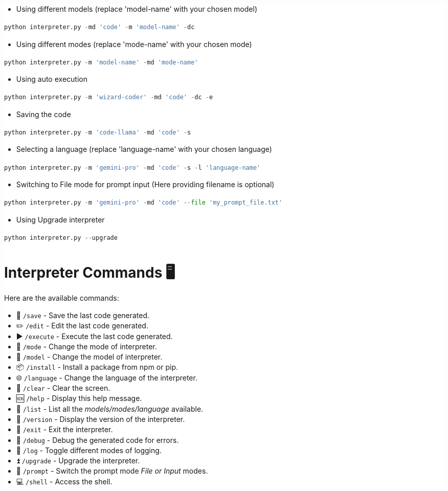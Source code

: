 - Using different models (replace 'model-name' with your chosen model) </br>
```python
python interpreter.py -md 'code' -m 'model-name' -dc
```

- Using different modes (replace 'mode-name' with your chosen mode) </br>
```python
python interpreter.py -m 'model-name' -md 'mode-name'
```

- Using auto execution </br>
```python
python interpreter.py -m 'wizard-coder' -md 'code' -dc -e
```

- Saving the code </br>
```python
python interpreter.py -m 'code-llama' -md 'code' -s
```

- Selecting a language (replace 'language-name' with your chosen language) </br>
```python
python interpreter.py -m 'gemini-pro' -md 'code' -s -l 'language-name'
```

- Switching to File mode for prompt input (Here providing filename is optional) </br>
```python
python interpreter.py -m 'gemini-pro' -md 'code' --file 'my_prompt_file.txt'
```

- Using Upgrade interpreter </br>
```python
python interpreter.py --upgrade
```

# Interpreter Commands 🖥️

Here are the available commands:

- 📝 `/save` - Save the last code generated.
- ✏️ `/edit` - Edit the last code generated.
- ▶️ `/execute` - Execute the last code generated.
- 🔄 `/mode` - Change the mode of interpreter.
- 🔄 `/model` - Change the model of interpreter.
- 📦 `/install` - Install a package from npm or pip.
- 🌐 `/language` - Change the language of the interpreter.
- 🧹 `/clear` - Clear the screen.
- 🆘 `/help` - Display this help message.
- 🚪 `/list` - List all the _models/modes/language_ available.
- 📝 `/version` - Display the version of the interpreter.
- 🚪 `/exit` - Exit the interpreter.
- 🐞 `/debug` - Debug the generated code for errors.
- 📜 `/log` - Toggle different modes of logging.
- ⏫ `/upgrade` - Upgrade the interpreter.
- 📁 `/prompt` - Switch the prompt mode _File or Input_ modes.
- 💻 `/shell` - Access the shell.
